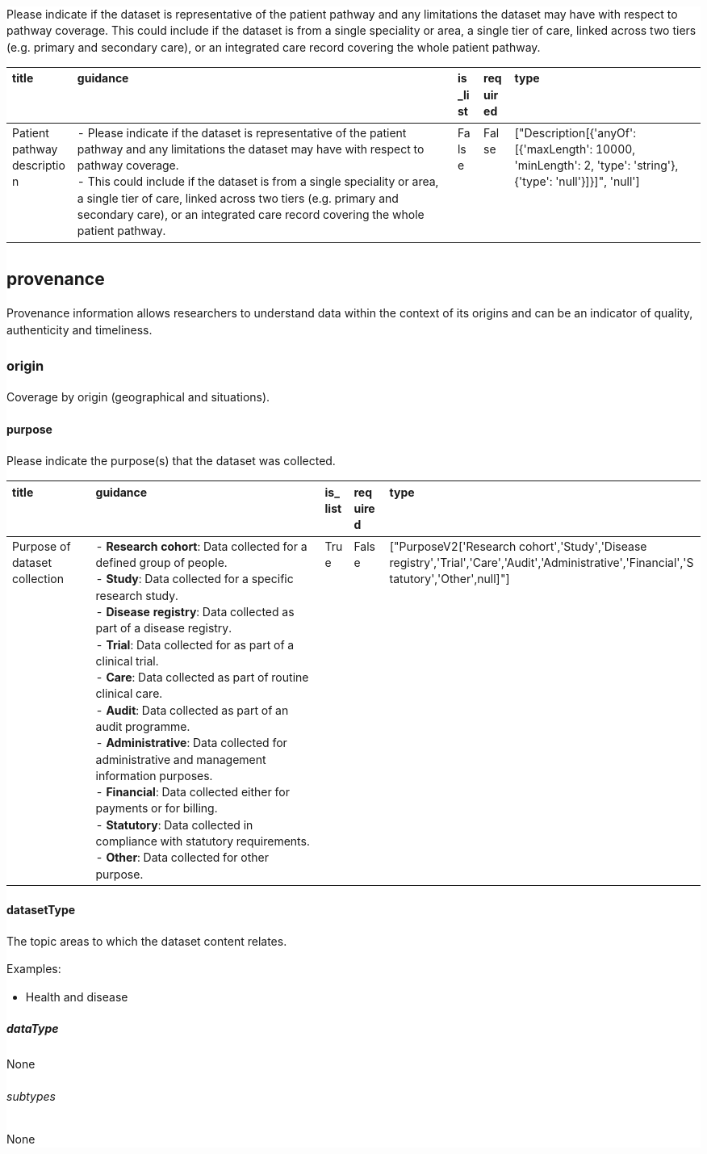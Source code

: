 Please indicate if the dataset is representative of the patient pathway and any limitations the dataset may have with respect to pathway coverage. This could include if the dataset is from a single speciality or area, a single tier of care, linked across two tiers (e.g. primary and secondary care), or an integrated care record covering the whole patient pathway.
        
| title                       | guidance                                                                                                                                                                                                                                                                                                                                                                            | is_list   | required   | type                                                                                                           |
|:----------------------------|:------------------------------------------------------------------------------------------------------------------------------------------------------------------------------------------------------------------------------------------------------------------------------------------------------------------------------------------------------------------------------------|:----------|:-----------|:---------------------------------------------------------------------------------------------------------------|
| Patient pathway description | - Please indicate if the dataset is representative of the patient pathway and any limitations the dataset may have with respect to pathway coverage.<br>- This could include if the dataset is from a single speciality or area, a single tier of care, linked across two tiers (e.g. primary and secondary care), or an integrated care record covering the whole patient pathway. | False     | False      | ["Description[{'anyOf': [{'maxLength': 10000, 'minLength': 2, 'type': 'string'}, {'type': 'null'}]}]", 'null'] |




## provenance

Provenance information allows researchers to understand data within the context of its origins and can be an indicator of quality, authenticity and timeliness.
        





### origin

Coverage by origin (geographical and situations).
        





#### purpose

Please indicate the purpose(s) that the dataset was collected.
        
| title                         | guidance                                                                                                                                                                                                                                                                                                                                                                                                                                                                                                                                                                                                                                                                                                         | is_list   | required   | type                                                                                                                                     |
|:------------------------------|:-----------------------------------------------------------------------------------------------------------------------------------------------------------------------------------------------------------------------------------------------------------------------------------------------------------------------------------------------------------------------------------------------------------------------------------------------------------------------------------------------------------------------------------------------------------------------------------------------------------------------------------------------------------------------------------------------------------------|:----------|:-----------|:-----------------------------------------------------------------------------------------------------------------------------------------|
| Purpose of dataset collection | - **Research cohort**: Data collected for a defined group of people.<br>- **Study**: Data collected for a specific research study.<br>- **Disease registry**: Data collected as part of a disease registry.<br>- **Trial**: Data collected for as part of a clinical trial.<br>- **Care**: Data collected as part of routine clinical care.<br>- **Audit**: Data collected as part of an audit programme.<br>- **Administrative**: Data collected for administrative and management information purposes.<br>- **Financial**: Data collected either for payments or for billing.<br>- **Statutory**: Data collected in compliance with statutory requirements.<br>- **Other**: Data collected for other purpose. | True      | False      | ["PurposeV2['Research cohort','Study','Disease registry','Trial','Care','Audit','Administrative','Financial','Statutory','Other',null]"] |




#### datasetType

The topic areas to which the dataset content relates.
        


Examples: 

   * Health and disease


##### dataType

None
        





###### subtypes

None
        
